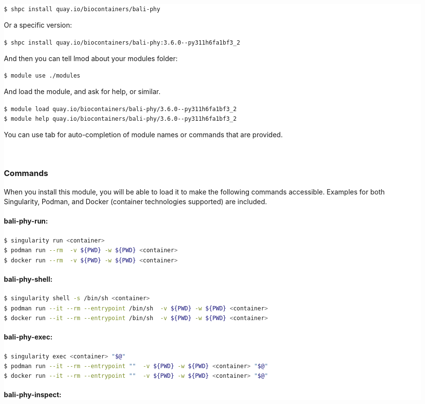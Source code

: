 
```bash
$ shpc install quay.io/biocontainers/bali-phy
```

Or a specific version:

```bash
$ shpc install quay.io/biocontainers/bali-phy:3.6.0--py311h6fa1bf3_2
```

And then you can tell lmod about your modules folder:

```bash
$ module use ./modules
```

And load the module, and ask for help, or similar.

```bash
$ module load quay.io/biocontainers/bali-phy/3.6.0--py311h6fa1bf3_2
$ module help quay.io/biocontainers/bali-phy/3.6.0--py311h6fa1bf3_2
```

You can use tab for auto-completion of module names or commands that are provided.

<br>

### Commands

When you install this module, you will be able to load it to make the following commands accessible.
Examples for both Singularity, Podman, and Docker (container technologies supported) are included.

#### bali-phy-run:

```bash
$ singularity run <container>
$ podman run --rm  -v ${PWD} -w ${PWD} <container>
$ docker run --rm  -v ${PWD} -w ${PWD} <container>
```

#### bali-phy-shell:

```bash
$ singularity shell -s /bin/sh <container>
$ podman run --it --rm --entrypoint /bin/sh  -v ${PWD} -w ${PWD} <container>
$ docker run --it --rm --entrypoint /bin/sh  -v ${PWD} -w ${PWD} <container>
```

#### bali-phy-exec:

```bash
$ singularity exec <container> "$@"
$ podman run --it --rm --entrypoint ""  -v ${PWD} -w ${PWD} <container> "$@"
$ docker run --it --rm --entrypoint ""  -v ${PWD} -w ${PWD} <container> "$@"
```

#### bali-phy-inspect:
